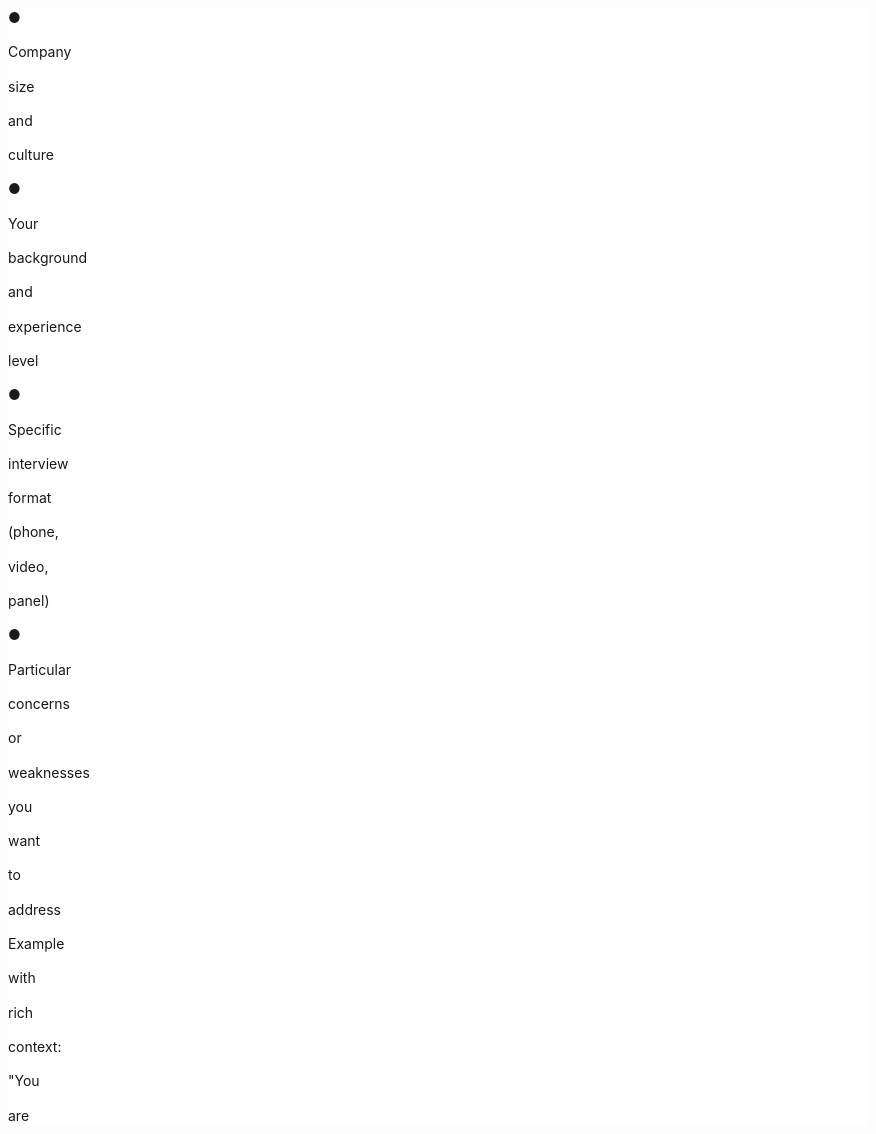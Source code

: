 ●
 
Company
 
size
 
and
 
culture
 
●
 
Your
 
background
 
and
 
experience
 
level
 
●
 
Specific
 
interview
 
format
 
(phone,
 
video,
 
panel)
 
●
 
Particular
 
concerns
 
or
 
weaknesses
 
you
 
want
 
to
 
address
 
Example
 
with
 
rich
 
context:
 
"You
 
are
 